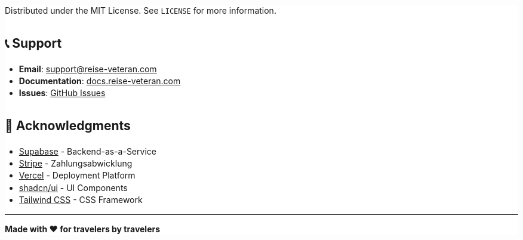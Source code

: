 Distributed under the MIT License. See `LICENSE` for more information.

## 📞 Support

- **Email**: support@reise-veteran.com
- **Documentation**: [docs.reise-veteran.com](https://docs.reise-veteran.com)
- **Issues**: [GitHub Issues](https://github.com/IHR_USERNAME/reise-veteran/issues)

## 🙏 Acknowledgments

- [Supabase](https://supabase.com) - Backend-as-a-Service
- [Stripe](https://stripe.com) - Zahlungsabwicklung
- [Vercel](https://vercel.com) - Deployment Platform
- [shadcn/ui](https://ui.shadcn.com) - UI Components
- [Tailwind CSS](https://tailwindcss.com) - CSS Framework

---

**Made with ❤️ for travelers by travelers**
